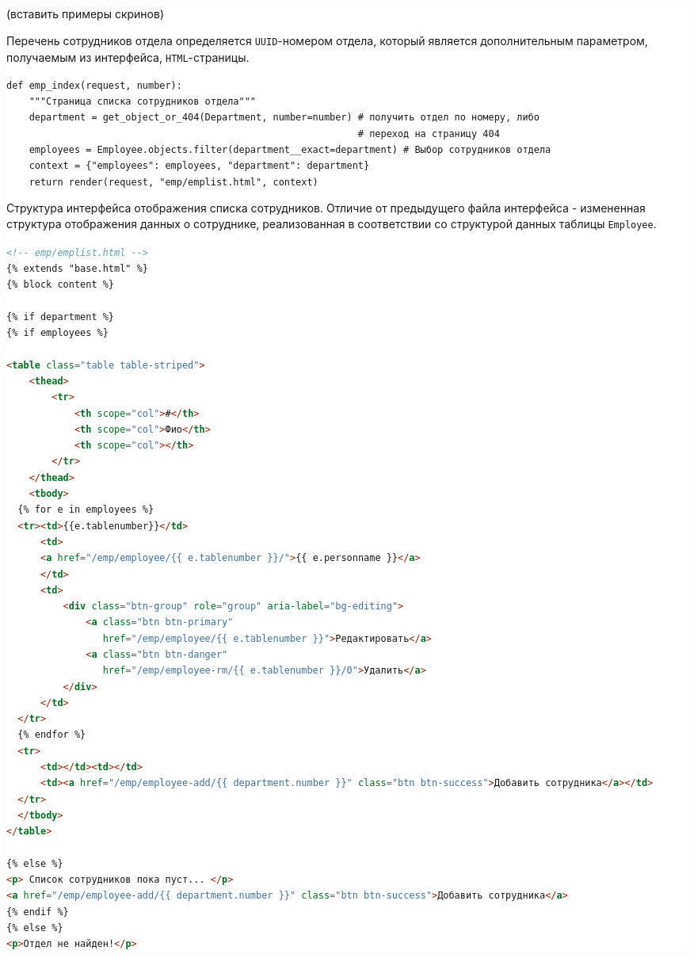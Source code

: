 (вставить примеры скринов)


Перечень сотрудников отдела определяется ```UUID```-номером отдела, который является дополнительным параметром, получаемым из интерфейса, ```HTML```-страницы.

```pyhon
def emp_index(request, number):
    """Страница списка сотрудников отдела"""
    department = get_object_or_404(Department, number=number) # получить отдел по номеру, либо
                                                              # переход на страницу 404
    employees = Employee.objects.filter(department__exact=department) # Выбор сотрудников отдела
    context = {"employees": employees, "department": department}
    return render(request, "emp/emplist.html", context)
```

Структура интерфейса отображения списка сотрудников. Отличие от предыдущего файла интерфейса - измененная структура отображения данных о сотруднике, реализованная в соответствии со структурой данных таблицы ```Employee```.

```html
<!-- emp/emplist.html -->
{% extends "base.html" %}
{% block content %}

{% if department %}
{% if employees %}

<table class="table table-striped">
    <thead>
        <tr>
            <th scope="col">#</th>
            <th scope="col">Фио</th>
            <th scope="col"></th>
        </tr>
    </thead>
    <tbody>
  {% for e in employees %}
  <tr><td>{{e.tablenumber}}</td>
      <td>
      <a href="/emp/employee/{{ e.tablenumber }}/">{{ e.personname }}</a>
      </td>
      <td>
          <div class="btn-group" role="group" aria-label="bg-editing">
              <a class="btn btn-primary"
                 href="/emp/employee/{{ e.tablenumber }}">Редактировать</a>
              <a class="btn btn-danger"
                 href="/emp/employee-rm/{{ e.tablenumber }}/0">Удалить</a>
          </div>
      </td>
  </tr>
  {% endfor %}
  <tr>
      <td></td><td></td>
      <td><a href="/emp/employee-add/{{ department.number }}" class="btn btn-success">Добавить сотрудника</a></td>
  </tr>
  </tbody>
</table>

{% else %}
<p> Список сотрудников пока пуст... </p>
<a href="/emp/employee-add/{{ department.number }}" class="btn btn-success">Добавить сотрудника</a>
{% endif %}
{% else %}
<p>Отдел не найден!</p>
```